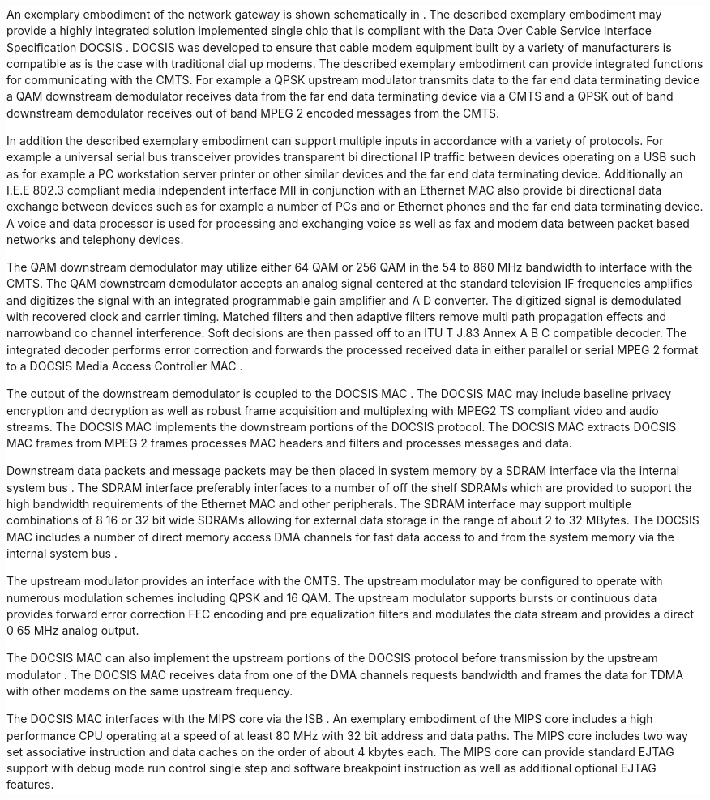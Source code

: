 An exemplary embodiment of the network gateway is shown schematically in . The described exemplary embodiment may provide a highly integrated solution implemented single chip that is compliant with the Data Over Cable Service Interface Specification DOCSIS . DOCSIS was developed to ensure that cable modem equipment built by a variety of manufacturers is compatible as is the case with traditional dial up modems. The described exemplary embodiment can provide integrated functions for communicating with the CMTS. For example a QPSK upstream modulator transmits data to the far end data terminating device a QAM downstream demodulator receives data from the far end data terminating device via a CMTS and a QPSK out of band downstream demodulator receives out of band MPEG 2 encoded messages from the CMTS.

In addition the described exemplary embodiment can support multiple inputs in accordance with a variety of protocols. For example a universal serial bus transceiver provides transparent bi directional IP traffic between devices operating on a USB such as for example a PC workstation server printer or other similar devices and the far end data terminating device. Additionally an I.E.E 802.3 compliant media independent interface MII in conjunction with an Ethernet MAC also provide bi directional data exchange between devices such as for example a number of PCs and or Ethernet phones and the far end data terminating device. A voice and data processor is used for processing and exchanging voice as well as fax and modem data between packet based networks and telephony devices.

The QAM downstream demodulator may utilize either 64 QAM or 256 QAM in the 54 to 860 MHz bandwidth to interface with the CMTS. The QAM downstream demodulator accepts an analog signal centered at the standard television IF frequencies amplifies and digitizes the signal with an integrated programmable gain amplifier and A D converter. The digitized signal is demodulated with recovered clock and carrier timing. Matched filters and then adaptive filters remove multi path propagation effects and narrowband co channel interference. Soft decisions are then passed off to an ITU T J.83 Annex A B C compatible decoder. The integrated decoder performs error correction and forwards the processed received data in either parallel or serial MPEG 2 format to a DOCSIS Media Access Controller MAC .

The output of the downstream demodulator is coupled to the DOCSIS MAC . The DOCSIS MAC may include baseline privacy encryption and decryption as well as robust frame acquisition and multiplexing with MPEG2 TS compliant video and audio streams. The DOCSIS MAC implements the downstream portions of the DOCSIS protocol. The DOCSIS MAC extracts DOCSIS MAC frames from MPEG 2 frames processes MAC headers and filters and processes messages and data.

Downstream data packets and message packets may be then placed in system memory by a SDRAM interface via the internal system bus . The SDRAM interface preferably interfaces to a number of off the shelf SDRAMs which are provided to support the high bandwidth requirements of the Ethernet MAC and other peripherals. The SDRAM interface may support multiple combinations of 8 16 or 32 bit wide SDRAMs allowing for external data storage in the range of about 2 to 32 MBytes. The DOCSIS MAC includes a number of direct memory access DMA channels for fast data access to and from the system memory via the internal system bus .

The upstream modulator provides an interface with the CMTS. The upstream modulator may be configured to operate with numerous modulation schemes including QPSK and 16 QAM. The upstream modulator supports bursts or continuous data provides forward error correction FEC encoding and pre equalization filters and modulates the data stream and provides a direct 0 65 MHz analog output.

The DOCSIS MAC can also implement the upstream portions of the DOCSIS protocol before transmission by the upstream modulator . The DOCSIS MAC receives data from one of the DMA channels requests bandwidth and frames the data for TDMA with other modems on the same upstream frequency.

The DOCSIS MAC interfaces with the MIPS core via the ISB . An exemplary embodiment of the MIPS core includes a high performance CPU operating at a speed of at least 80 MHz with 32 bit address and data paths. The MIPS core includes two way set associative instruction and data caches on the order of about 4 kbytes each. The MIPS core can provide standard EJTAG support with debug mode run control single step and software breakpoint instruction as well as additional optional EJTAG features.
